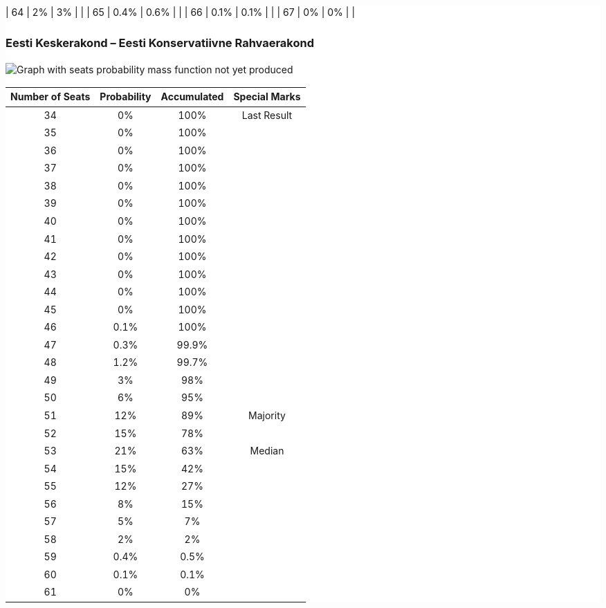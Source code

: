 | 64 | 2% | 3% |  |
| 65 | 0.4% | 0.6% |  |
| 66 | 0.1% | 0.1% |  |
| 67 | 0% | 0% |  |

### Eesti Keskerakond – Eesti Konservatiivne Rahvaerakond

![Graph with seats probability mass function not yet produced](2019-01-13-Norstat-coalitions-seats-pmf-kesk–ekre.png "Seats Probability Mass Function")

| Number of Seats | Probability | Accumulated | Special Marks |
|:---------------:|:-----------:|:-----------:|:-------------:|
| 34 | 0% | 100% | Last Result |
| 35 | 0% | 100% |  |
| 36 | 0% | 100% |  |
| 37 | 0% | 100% |  |
| 38 | 0% | 100% |  |
| 39 | 0% | 100% |  |
| 40 | 0% | 100% |  |
| 41 | 0% | 100% |  |
| 42 | 0% | 100% |  |
| 43 | 0% | 100% |  |
| 44 | 0% | 100% |  |
| 45 | 0% | 100% |  |
| 46 | 0.1% | 100% |  |
| 47 | 0.3% | 99.9% |  |
| 48 | 1.2% | 99.7% |  |
| 49 | 3% | 98% |  |
| 50 | 6% | 95% |  |
| 51 | 12% | 89% | Majority |
| 52 | 15% | 78% |  |
| 53 | 21% | 63% | Median |
| 54 | 15% | 42% |  |
| 55 | 12% | 27% |  |
| 56 | 8% | 15% |  |
| 57 | 5% | 7% |  |
| 58 | 2% | 2% |  |
| 59 | 0.4% | 0.5% |  |
| 60 | 0.1% | 0.1% |  |
| 61 | 0% | 0% |  |
